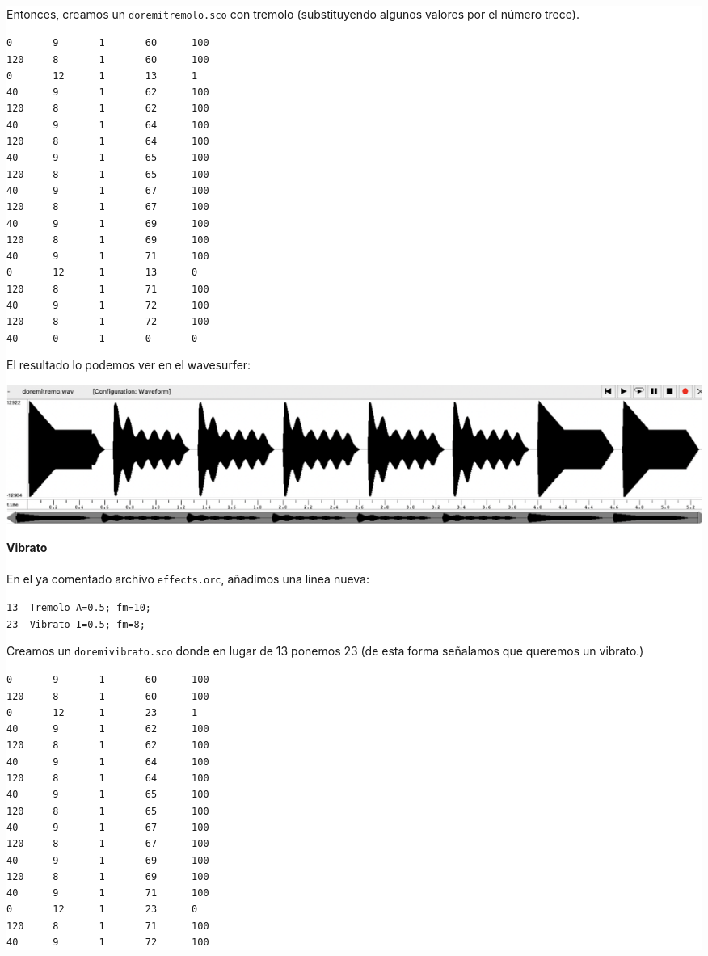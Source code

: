   Entonces, creamos un `doremitremolo.sco` con tremolo (substituyendo algunos valores por el número trece).

```
0       9       1       60      100
120     8       1       60      100
0       12      1       13      1
40      9       1       62      100
120     8       1       62      100
40      9       1       64      100
120     8       1       64      100
40      9       1       65      100
120     8       1       65      100
40      9       1       67      100
120     8       1       67      100
40      9       1       69      100
120     8       1       69      100
40      9       1       71      100
0       12      1       13      0
120     8       1       71      100
40      9       1       72      100
120     8       1       72      100
40      0       1       0       0
```

  El resultado lo podemos ver en el wavesurfer:

<img src="imagenes/doremitremo.png" width="1000" align="center">

  #### Vibrato
  
  En el ya comentado archivo `effects.orc`, añadimos una línea nueva:
```
13	Tremolo A=0.5; fm=10;
23	Vibrato I=0.5; fm=8;
```

  Creamos un `doremivibrato.sco` donde en lugar de 13 ponemos 23 (de esta forma señalamos que queremos un vibrato.)

```
0       9       1       60      100
120     8       1       60      100
0       12      1       23      1
40      9       1       62      100
120     8       1       62      100
40      9       1       64      100
120     8       1       64      100
40      9       1       65      100
120     8       1       65      100
40      9       1       67      100
120     8       1       67      100
40      9       1       69      100
120     8       1       69      100
40      9       1       71      100
0       12      1       23      0
120     8       1       71      100
40      9       1       72      100
```